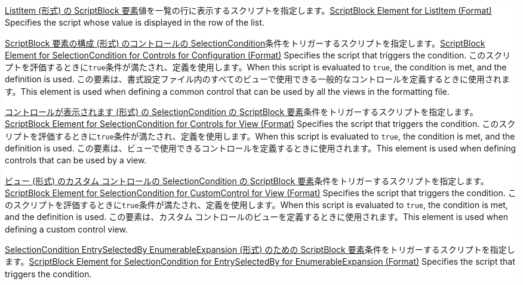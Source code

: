 <span data-ttu-id="11c12-332">[ListItem (形式) の ScriptBlock 要素](./scriptblock-element-for-listitem-for-listcontrol-format.md)値を一覧の行に表示するスクリプトを指定します。</span><span class="sxs-lookup"><span data-stu-id="11c12-332">[ScriptBlock Element for ListItem (Format)](./scriptblock-element-for-listitem-for-listcontrol-format.md) Specifies the script whose value is displayed in the row of the list.</span></span>

<span data-ttu-id="11c12-333">[ScriptBlock 要素の構成 (形式) のコントロールの SelectionCondition](./scriptblock-element-for-selectioncondition-for-controls-for-configuration-format.md)条件をトリガーするスクリプトを指定します。</span><span class="sxs-lookup"><span data-stu-id="11c12-333">[ScriptBlock Element for SelectionCondition for Controls for Configuration (Format)](./scriptblock-element-for-selectioncondition-for-controls-for-configuration-format.md) Specifies the script that triggers the condition.</span></span> <span data-ttu-id="11c12-334">このスクリプトを評価するときに`true`条件が満たされ、定義を使用します。</span><span class="sxs-lookup"><span data-stu-id="11c12-334">When this script is evaluated to `true`, the condition is met, and the definition is used.</span></span> <span data-ttu-id="11c12-335">この要素は、書式設定ファイル内のすべてのビューで使用できる一般的なコントロールを定義するときに使用されます。</span><span class="sxs-lookup"><span data-stu-id="11c12-335">This element is used when defining a common control that can be used by all the views in the formatting file.</span></span>

<span data-ttu-id="11c12-336">[コントロールが表示されます (形式) の SelectionCondition の ScriptBlock 要素](./scriptblock-element-for-selectioncondition-for-controls-for-view-format.md)条件をトリガーするスクリプトを指定します。</span><span class="sxs-lookup"><span data-stu-id="11c12-336">[ScriptBlock Element for SelectionCondition for Controls for View (Format)](./scriptblock-element-for-selectioncondition-for-controls-for-view-format.md) Specifies the script that triggers the condition.</span></span> <span data-ttu-id="11c12-337">このスクリプトを評価するときに`true`条件が満たされ、定義を使用します。</span><span class="sxs-lookup"><span data-stu-id="11c12-337">When this script is evaluated to `true`, the condition is met, and the definition is used.</span></span> <span data-ttu-id="11c12-338">この要素は、ビューで使用できるコントロールを定義するときに使用されます。</span><span class="sxs-lookup"><span data-stu-id="11c12-338">This element is used when defining controls that can be used by a view.</span></span>

<span data-ttu-id="11c12-339">[ビュー (形式) のカスタム コントロールの SelectionCondition の ScriptBlock 要素](./scriptblock-element-for-selectioncondition-for-customcontrol-for-view-format.md)条件をトリガーするスクリプトを指定します。</span><span class="sxs-lookup"><span data-stu-id="11c12-339">[ScriptBlock Element for SelectionCondition for CustomControl for View (Format)](./scriptblock-element-for-selectioncondition-for-customcontrol-for-view-format.md) Specifies the script that triggers the condition.</span></span> <span data-ttu-id="11c12-340">このスクリプトを評価するときに`true`条件が満たされ、定義を使用します。</span><span class="sxs-lookup"><span data-stu-id="11c12-340">When this script is evaluated to `true`, the condition is met, and the definition is used.</span></span> <span data-ttu-id="11c12-341">この要素は、カスタム コントロールのビューを定義するときに使用されます。</span><span class="sxs-lookup"><span data-stu-id="11c12-341">This element is used when defining a custom control view.</span></span>

<span data-ttu-id="11c12-342">[SelectionCondition EntrySelectedBy EnumerableExpansion (形式) のための ScriptBlock 要素](./scriptblock-element-for-selectioncondition-for-entryselectedby-for-enumerableexpansion-format.md)条件をトリガーするスクリプトを指定します。</span><span class="sxs-lookup"><span data-stu-id="11c12-342">[ScriptBlock Element for SelectionCondition for EntrySelectedBy for EnumerableExpansion (Format)](./scriptblock-element-for-selectioncondition-for-entryselectedby-for-enumerableexpansion-format.md) Specifies the script that triggers the condition.</span></span>


